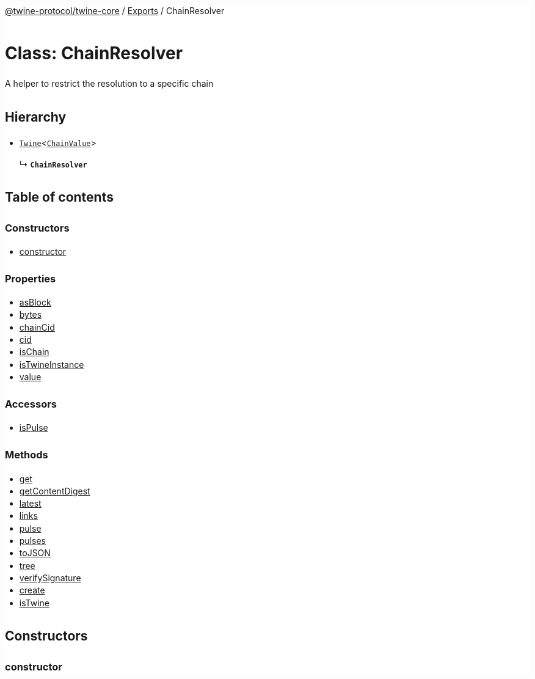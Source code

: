 [@twine-protocol/twine-core](../README.md) / [Exports](../modules.md) / ChainResolver

# Class: ChainResolver

A helper to restrict the resolution to a specific chain

## Hierarchy

- [`Twine`](Twine.md)\<[`ChainValue`](../modules.md#chainvalue)\>

  ↳ **`ChainResolver`**

## Table of contents

### Constructors

- [constructor](ChainResolver.md#constructor)

### Properties

- [asBlock](ChainResolver.md#asblock)
- [bytes](ChainResolver.md#bytes)
- [chainCid](ChainResolver.md#chaincid)
- [cid](ChainResolver.md#cid)
- [isChain](ChainResolver.md#ischain)
- [isTwineInstance](ChainResolver.md#istwineinstance)
- [value](ChainResolver.md#value)

### Accessors

- [isPulse](ChainResolver.md#ispulse)

### Methods

- [get](ChainResolver.md#get)
- [getContentDigest](ChainResolver.md#getcontentdigest)
- [latest](ChainResolver.md#latest)
- [links](ChainResolver.md#links)
- [pulse](ChainResolver.md#pulse)
- [pulses](ChainResolver.md#pulses)
- [toJSON](ChainResolver.md#tojson)
- [tree](ChainResolver.md#tree)
- [verifySignature](ChainResolver.md#verifysignature)
- [create](ChainResolver.md#create)
- [isTwine](ChainResolver.md#istwine)

## Constructors

### constructor
